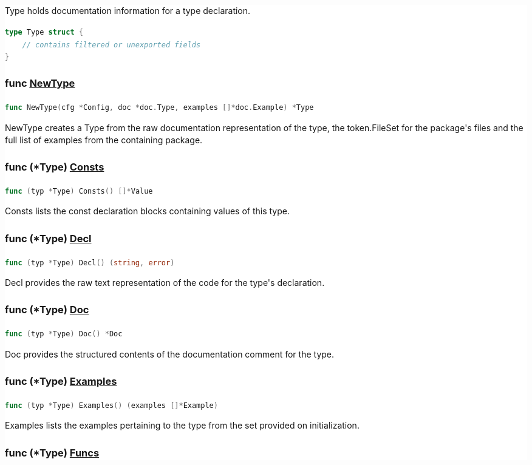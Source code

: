 Type holds documentation information for a type declaration\.

```go
type Type struct {
    // contains filtered or unexported fields
}
```

### func [NewType](https://github.com/10xLabs/gomarkdoc/blob/master/lang/type.go#L19)

```go
func NewType(cfg *Config, doc *doc.Type, examples []*doc.Example) *Type
```

NewType creates a Type from the raw documentation representation of the type\, the token\.FileSet for the package's files and the full list of examples from the containing package\.

### func \(\*Type\) [Consts](https://github.com/10xLabs/gomarkdoc/blob/master/lang/type.go#L120)

```go
func (typ *Type) Consts() []*Value
```

Consts lists the const declaration blocks containing values of this type\.

### func \(\*Type\) [Decl](https://github.com/10xLabs/gomarkdoc/blob/master/lang/type.go#L60)

```go
func (typ *Type) Decl() (string, error)
```

Decl provides the raw text representation of the code for the type's declaration\.

### func \(\*Type\) [Doc](https://github.com/10xLabs/gomarkdoc/blob/master/lang/type.go#L54)

```go
func (typ *Type) Doc() *Doc
```

Doc provides the structured contents of the documentation comment for the type\.

### func \(\*Type\) [Examples](https://github.com/10xLabs/gomarkdoc/blob/master/lang/type.go#L66)

```go
func (typ *Type) Examples() (examples []*Example)
```

Examples lists the examples pertaining to the type from the set provided on initialization\.

### func \(\*Type\) [Funcs](https://github.com/10xLabs/gomarkdoc/blob/master/lang/type.go#L100)
